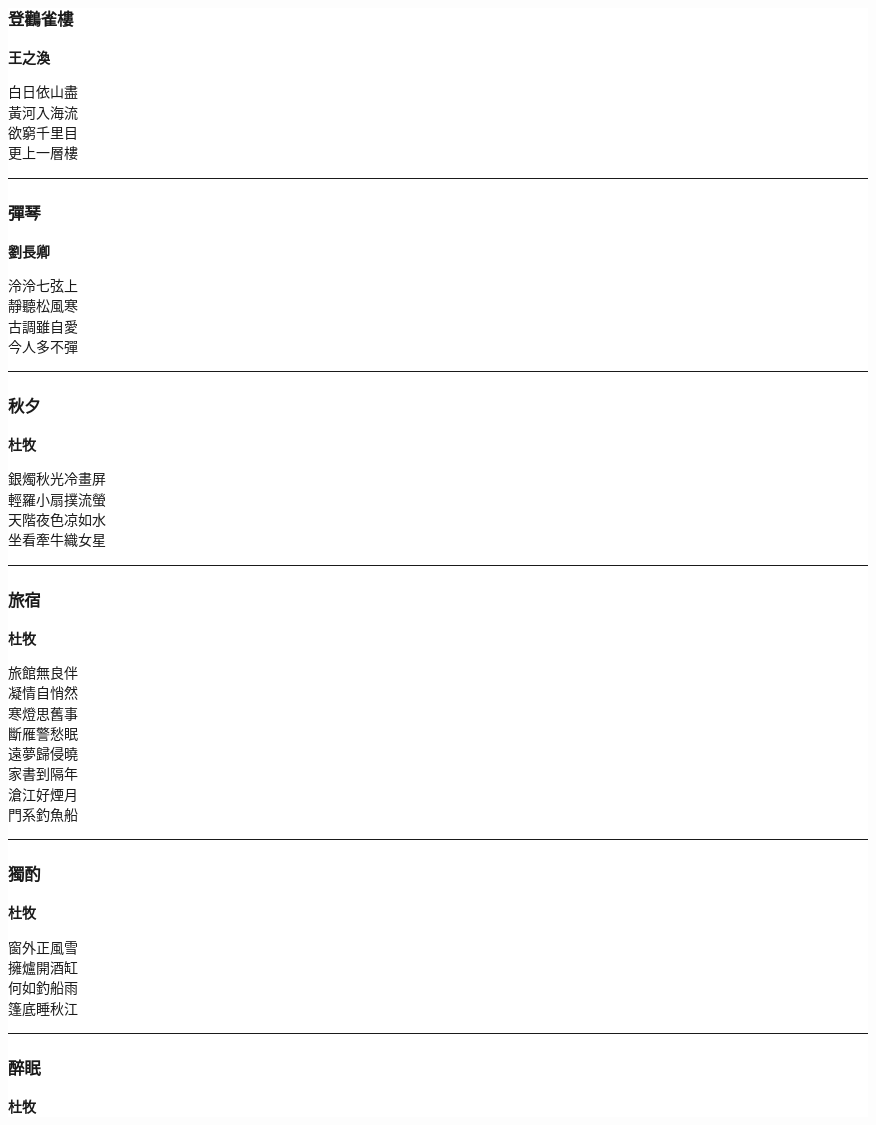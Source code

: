### 登鸛雀樓 ###    
**王之渙**   

白日依山盡  
黃河入海流  
欲窮千里目  
更上一層樓  

---
### 彈琴 ###    
**劉長卿**  

泠泠七弦上  
靜聽松風寒  
古調雖自愛  
今人多不彈  

---
### 秋夕 ###
**杜牧**  

銀燭秋光冷畫屏  
輕羅小扇撲流螢  
天階夜色凉如水  
坐看牽牛織女星

---
### 旅宿 ###
**杜牧**

旅館無良伴  
凝情自悄然  
寒燈思舊事  
斷雁警愁眠  
遠夢歸侵曉  
家書到隔年  
滄江好煙月  
門系釣魚船  

---
### 獨酌 ###
**杜牧**

窗外正風雪  
擁爐開酒缸   
何如釣船雨  
篷底睡秋江

---
### 醉眠 ###
**杜牧**
